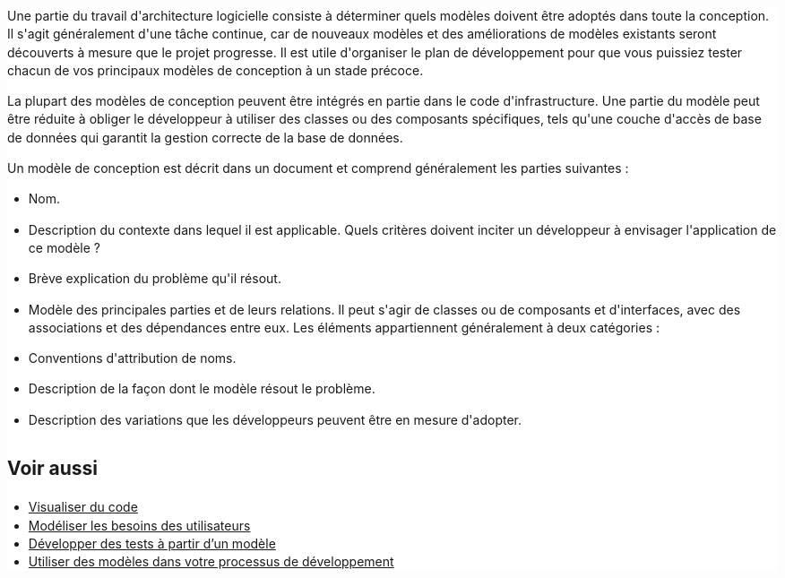  Une partie du travail d'architecture logicielle consiste à déterminer quels modèles doivent être adoptés dans toute la conception. Il s'agit généralement d'une tâche continue, car de nouveaux modèles et des améliorations de modèles existants seront découverts à mesure que le projet progresse. Il est utile d'organiser le plan de développement pour que vous puissiez tester chacun de vos principaux modèles de conception à un stade précoce.

 La plupart des modèles de conception peuvent être intégrés en partie dans le code d'infrastructure. Une partie du modèle peut être réduite à obliger le développeur à utiliser des classes ou des composants spécifiques, tels qu'une couche d'accès de base de données qui garantit la gestion correcte de la base de données.

 Un modèle de conception est décrit dans un document et comprend généralement les parties suivantes :

- Nom.

- Description du contexte dans lequel il est applicable. Quels critères doivent inciter un développeur à envisager l'application de ce modèle ?

- Brève explication du problème qu'il résout.

- Modèle des principales parties et de leurs relations. Il peut s'agir de classes ou de composants et d'interfaces, avec des associations et des dépendances entre eux. Les éléments appartiennent généralement à deux catégories :

- Conventions d'attribution de noms.

- Description de la façon dont le modèle résout le problème.

- Description des variations que les développeurs peuvent être en mesure d'adopter.

## <a name="see-also"></a>Voir aussi

- [Visualiser du code](../modeling/visualize-code.md)
- [Modéliser les besoins des utilisateurs](../modeling/model-user-requirements.md)
- [Développer des tests à partir d’un modèle](../modeling/develop-tests-from-a-model.md)
- [Utiliser des modèles dans votre processus de développement](../modeling/use-models-in-your-development-process.md)
